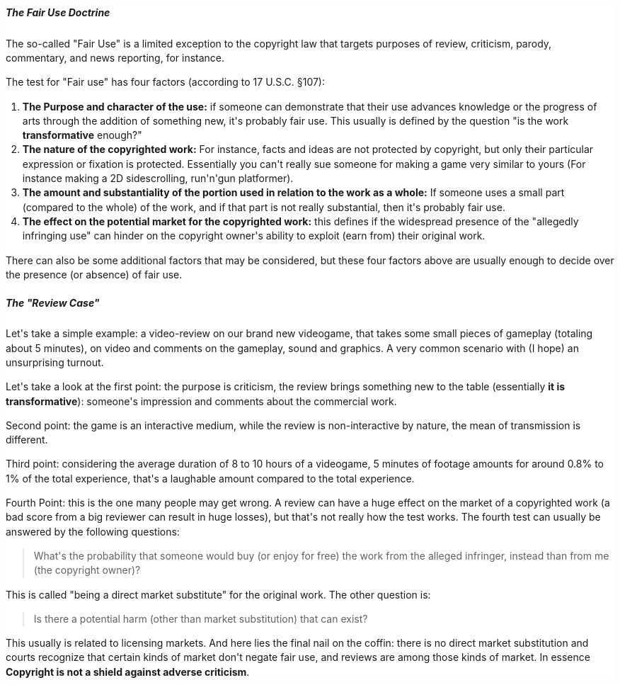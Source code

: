 ##### The Fair Use Doctrine

The so-called "Fair Use" is a limited exception to the copyright law that targets purposes of review, criticism, parody, commentary, and news reporting, for instance.

The test for "Fair use" has four factors (according to 17 U.S.C. §107):

1. **The Purpose and character of the use:** if someone can demonstrate that their use advances knowledge or the progress of arts through the addition of something new, it's probably fair use. This usually is defined by the question "is the work **transformative** enough?"
2. **The nature of the copyrighted work:** For instance, facts and ideas are not protected by copyright, but only their particular expression or fixation is protected. Essentially you can't really sue someone for making a game very similar to yours (For instance making a 2D sidescrolling, run'n'gun platformer).
3. **The amount and substantiality of the portion used in relation to the work as a whole:** If someone uses a small part (compared to the whole) of the work, and if that part is not really substantial, then it's probably fair use.
4. **The effect on the potential market for the copyrighted work:** this defines if the widespread presence of the "allegedly infringing use" can hinder on the copyright owner's ability to exploit (earn from) their original work.

There can also be some additional factors that may be considered, but these four factors above are usually enough to decide over the presence (or absence) of fair use.

##### The "Review Case"

Let's take a simple example: a video-review on our brand new videogame, that takes some small pieces of gameplay (totaling about 5 minutes), on video and comments on the gameplay, sound and graphics. A very common scenario with (I hope) an unsurprising turnout.

Let's take a look at the first point: the purpose is criticism, the review brings something new to the table (essentially **it is transformative**): someone's impression and comments about the commercial work.

Second point: the game is an interactive medium, while the review is non-interactive by nature, the mean of transmission is different.

Third point: considering the average duration of 8 to 10 hours of a videogame, 5 minutes of footage amounts for around $0.8\%$ to $1\%$ of the total experience, that's a laughable amount compared to the total experience.

Fourth Point: this is the one many people may get wrong. A review can have a huge effect on the market of a copyrighted work (a bad score from a big reviewer can result in huge losses), but that's not really how the test works. The fourth test can usually be answered by the following questions:

> What's the probability that someone would buy (or enjoy for free) the work from the alleged infringer, instead than from me (the copyright owner)?

This is called "being a direct market substitute" for the original work. The other question is:

> Is there a potential harm (other than market substitution) that can exist?

This usually is related to licensing markets. And here lies the final nail on the coffin: there is no direct market substitution and courts recognize that certain kinds of market don't negate fair use, and reviews are among those kinds of market. In essence **Copyright is not a shield against adverse criticism**.
